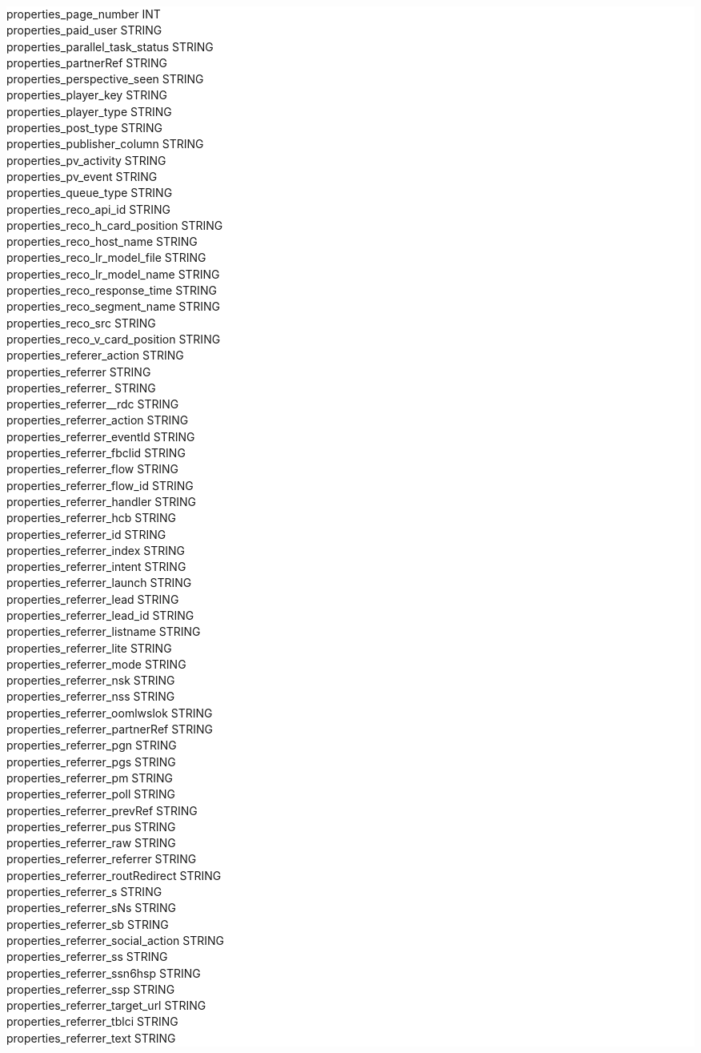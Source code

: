   properties_page_number                            INT            
  properties_paid_user                              STRING         
  properties_parallel_task_status                   STRING         
  properties_partnerRef                             STRING         
  properties_perspective_seen                       STRING         
  properties_player_key                             STRING         
  properties_player_type                            STRING         
  properties_post_type                              STRING         
  properties_publisher_column                       STRING         
  properties_pv_activity                            STRING         
  properties_pv_event                               STRING         
  properties_queue_type                             STRING         
  properties_reco_api_id                            STRING         
  properties_reco_h_card_position                   STRING         
  properties_reco_host_name                         STRING         
  properties_reco_lr_model_file                     STRING         
  properties_reco_lr_model_name                     STRING         
  properties_reco_response_time                     STRING         
  properties_reco_segment_name                      STRING         
  properties_reco_src                               STRING         
  properties_reco_v_card_position                   STRING         
  properties_referer_action                         STRING         
  properties_referrer                               STRING         
  properties_referrer\_                             STRING         
  properties_referrer\_\_rdc                        STRING         
  properties_referrer_action                        STRING         
  properties_referrer_eventId                       STRING         
  properties_referrer_fbclid                        STRING         
  properties_referrer_flow                          STRING         
  properties_referrer_flow_id                       STRING         
  properties_referrer_handler                       STRING         
  properties_referrer_hcb                           STRING         
  properties_referrer_id                            STRING         
  properties_referrer_index                         STRING         
  properties_referrer_intent                        STRING         
  properties_referrer_launch                        STRING         
  properties_referrer_lead                          STRING         
  properties_referrer_lead_id                       STRING         
  properties_referrer_listname                      STRING         
  properties_referrer_lite                          STRING         
  properties_referrer_mode                          STRING         
  properties_referrer_nsk                           STRING         
  properties_referrer_nss                           STRING         
  properties_referrer_oomlwslok                     STRING         
  properties_referrer_partnerRef                    STRING         
  properties_referrer_pgn                           STRING         
  properties_referrer_pgs                           STRING         
  properties_referrer_pm                            STRING         
  properties_referrer_poll                          STRING         
  properties_referrer_prevRef                       STRING         
  properties_referrer_pus                           STRING         
  properties_referrer_raw                           STRING         
  properties_referrer_referrer                      STRING         
  properties_referrer_routRedirect                  STRING         
  properties_referrer_s                             STRING         
  properties_referrer_sNs                           STRING         
  properties_referrer_sb                            STRING         
  properties_referrer_social_action                 STRING         
  properties_referrer_ss                            STRING         
  properties_referrer_ssn6hsp                       STRING         
  properties_referrer_ssp                           STRING         
  properties_referrer_target_url                    STRING         
  properties_referrer_tblci                         STRING         
  properties_referrer_text                          STRING         